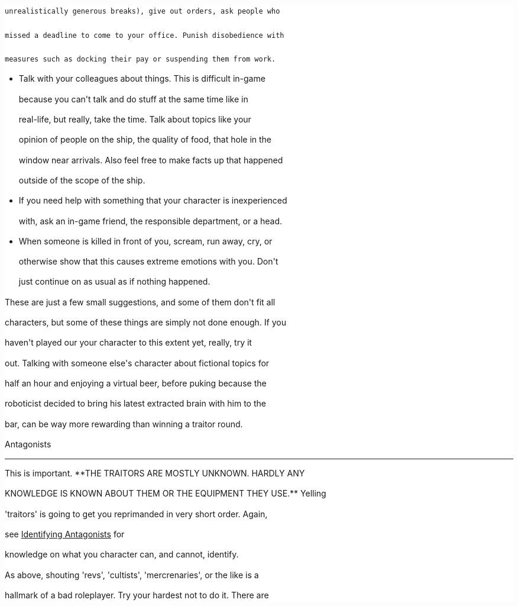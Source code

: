     unrealistically generous breaks), give out orders, ask people who

    missed a deadline to come to your office. Punish disobedience with

    measures such as docking their pay or suspending them from work.

-   Talk with your colleagues about things. This is difficult in-game

    because you can't talk and do stuff at the same time like in

    real-life, but really, take the time. Talk about topics like your

    opinion of people on the ship, the quality of food, that hole in the

    window near arrivals. Also feel free to make facts up that happened

    outside of the scope of the ship.

-   If you need help with something that your character is inexperienced

    with, ask an in-game friend, the responsible department, or a head.

-   When someone is killed in front of you, scream, run away, cry, or

    otherwise show that this causes extreme emotions with you. Don't

    just continue on as usual as if nothing happened.



These are just a few small suggestions, and some of them don't fit all

characters, but some of these things are simply not done enough. If you

haven't played our your character to this extent yet, really, try it

out. Talking with someone else's character about fictional topics for

half an hour and enjoying a virtual beer, before puking because the

roboticist decided to bring his latest extracted brain with him to the

bar, can be way more rewarding than winning a traitor round.



Antagonists

-----------



This is important. **THE TRAITORS ARE MOSTLY UNKNOWN. HARDLY ANY

KNOWLEDGE IS KNOWN ABOUT THEM OR THE EQUIPMENT THEY USE.** Yelling

'traitors' is going to get you reprimanded in very short order. Again,

see [Identifying Antagonists](/wiki/Identifying_Antagonists "wikilink") for

knowledge on what you character can, and cannot, identify.



As above, shouting 'revs', 'cultists', 'mercrenaries', or the like is a

hallmark of a bad roleplayer. Try your hardest not to do it. There are

